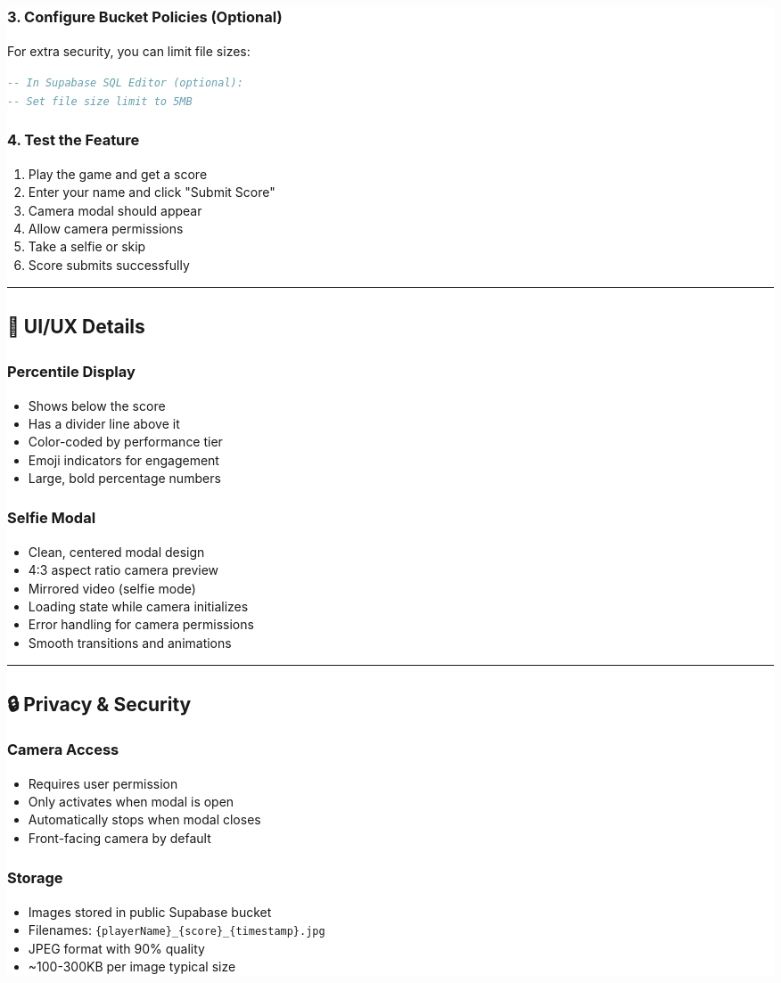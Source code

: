 ### 3. Configure Bucket Policies (Optional)

For extra security, you can limit file sizes:

```sql
-- In Supabase SQL Editor (optional):
-- Set file size limit to 5MB
```

### 4. Test the Feature

1. Play the game and get a score
2. Enter your name and click "Submit Score"
3. Camera modal should appear
4. Allow camera permissions
5. Take a selfie or skip
6. Score submits successfully

---

## 🎨 UI/UX Details

### Percentile Display
- Shows below the score
- Has a divider line above it
- Color-coded by performance tier
- Emoji indicators for engagement
- Large, bold percentage numbers

### Selfie Modal
- Clean, centered modal design
- 4:3 aspect ratio camera preview
- Mirrored video (selfie mode)
- Loading state while camera initializes
- Error handling for camera permissions
- Smooth transitions and animations

---

## 🔒 Privacy & Security

### Camera Access
- Requires user permission
- Only activates when modal is open
- Automatically stops when modal closes
- Front-facing camera by default

### Storage
- Images stored in public Supabase bucket
- Filenames: `{playerName}_{score}_{timestamp}.jpg`
- JPEG format with 90% quality
- ~100-300KB per image typical size
